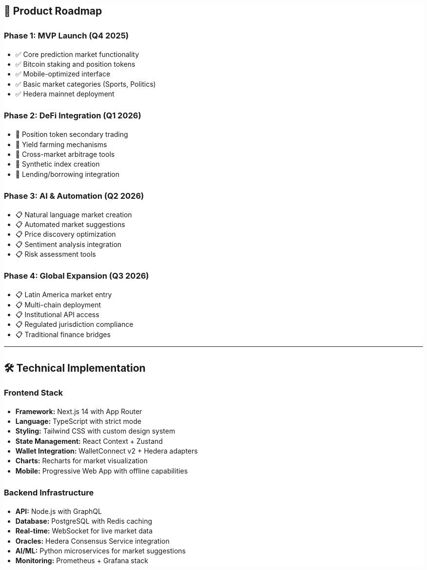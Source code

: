 
## 🚀 Product Roadmap

### Phase 1: MVP Launch (Q4 2025)
- ✅ Core prediction market functionality
- ✅ Bitcoin staking and position tokens
- ✅ Mobile-optimized interface
- ✅ Basic market categories (Sports, Politics)
- ✅ Hedera mainnet deployment

### Phase 2: DeFi Integration (Q1 2026)
- 🔄 Position token secondary trading
- 🔄 Yield farming mechanisms
- 🔄 Cross-market arbitrage tools
- 🔄 Synthetic index creation
- 🔄 Lending/borrowing integration

### Phase 3: AI & Automation (Q2 2026)
- 📋 Natural language market creation
- 📋 Automated market suggestions
- 📋 Price discovery optimization
- 📋 Sentiment analysis integration
- 📋 Risk assessment tools

### Phase 4: Global Expansion (Q3 2026)
- 📋 Latin America market entry
- 📋 Multi-chain deployment
- 📋 Institutional API access
- 📋 Regulated jurisdiction compliance
- 📋 Traditional finance bridges

---

## 🛠️ Technical Implementation

### Frontend Stack
- **Framework:** Next.js 14 with App Router
- **Language:** TypeScript with strict mode
- **Styling:** Tailwind CSS with custom design system
- **State Management:** React Context + Zustand
- **Wallet Integration:** WalletConnect v2 + Hedera adapters
- **Charts:** Recharts for market visualization
- **Mobile:** Progressive Web App with offline capabilities

### Backend Infrastructure
- **API:** Node.js with GraphQL
- **Database:** PostgreSQL with Redis caching
- **Real-time:** WebSocket for live market data
- **Oracles:** Hedera Consensus Service integration
- **AI/ML:** Python microservices for market suggestions
- **Monitoring:** Prometheus + Grafana stack
